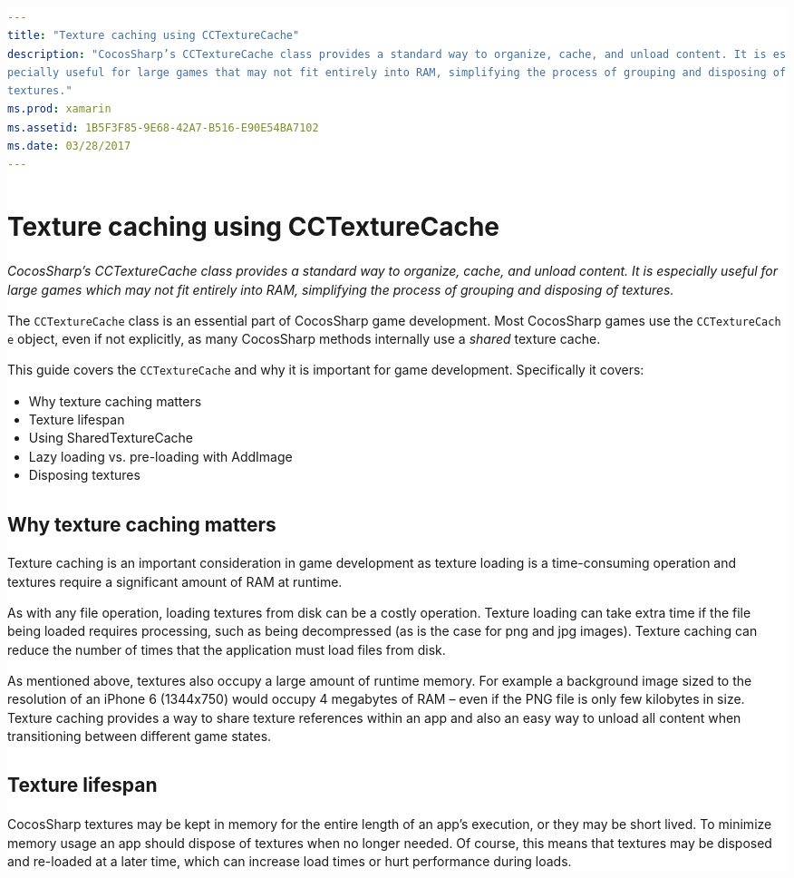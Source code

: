 ```yaml
---
title: "Texture caching using CCTextureCache"
description: "CocosSharp’s CCTextureCache class provides a standard way to organize, cache, and unload content. It is especially useful for large games that may not fit entirely into RAM, simplifying the process of grouping and disposing of textures."
ms.prod: xamarin
ms.assetid: 1B5F3F85-9E68-42A7-B516-E90E54BA7102
ms.date: 03/28/2017
---
```


# Texture caching using CCTextureCache

_CocosSharp’s CCTextureCache class provides a standard way to organize, cache, and unload content. It is especially useful for large games which may not fit entirely into RAM, simplifying the process of grouping and disposing of textures._

The `CCTextureCache` class is an essential part of CocosSharp game development. Most CocosSharp games use the `CCTextureCache` object, even if not explicitly, as many CocosSharp methods internally use a *shared* texture cache.

This guide covers the `CCTextureCache` and why it is important for game development. Specifically it covers:

 - Why texture caching matters
 - Texture lifespan
 - Using SharedTextureCache
 - Lazy loading vs. pre-loading with AddImage
 - Disposing textures


## Why texture caching matters

Texture caching is an important consideration in game development as texture loading is a time-consuming operation and textures require a significant amount of RAM at runtime.

As with any file operation, loading textures from disk can be a costly operation. Texture loading can take extra time if the file being loaded requires processing, such as being decompressed (as is the case for png and jpg images). Texture caching can reduce the number of times that the application must load files from disk.

As mentioned above, textures also occupy a large amount of runtime memory. For example a background image sized to the resolution of an iPhone 6 (1344x750) would occupy 4 megabytes of RAM – even if the PNG file is only few kilobytes in size. Texture caching provides a way to share texture references within an app and also an easy way to unload all content when transitioning between different game states.


## Texture lifespan

CocosSharp textures may be kept in memory for the entire length of an app’s execution, or they may be short lived. To minimize memory usage an app should dispose of textures when no longer needed. Of course, this means that textures may be disposed and re-loaded at a later time, which can increase load times or hurt performance during loads. 
